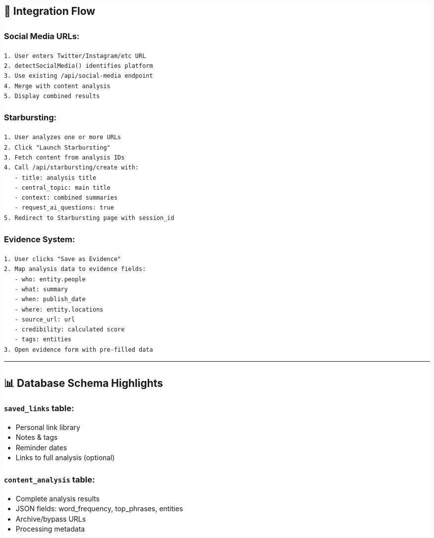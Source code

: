 
## 🔗 Integration Flow

### Social Media URLs:
```
1. User enters Twitter/Instagram/etc URL
2. detectSocialMedia() identifies platform
3. Use existing /api/social-media endpoint
4. Merge with content analysis
5. Display combined results
```

### Starbursting:
```
1. User analyzes one or more URLs
2. Click "Launch Starbursting"
3. Fetch content from analysis IDs
4. Call /api/starbursting/create with:
   - title: analysis title
   - central_topic: main title
   - context: combined summaries
   - request_ai_questions: true
5. Redirect to Starbursting page with session_id
```

### Evidence System:
```
1. User clicks "Save as Evidence"
2. Map analysis data to evidence fields:
   - who: entity.people
   - what: summary
   - when: publish_date
   - where: entity.locations
   - source_url: url
   - credibility: calculated score
   - tags: entities
3. Open evidence form with pre-filled data
```

---

## 📊 Database Schema Highlights

### `saved_links` table:
- Personal link library
- Notes & tags
- Reminder dates
- Links to full analysis (optional)

### `content_analysis` table:
- Complete analysis results
- JSON fields: word_frequency, top_phrases, entities
- Archive/bypass URLs
- Processing metadata
